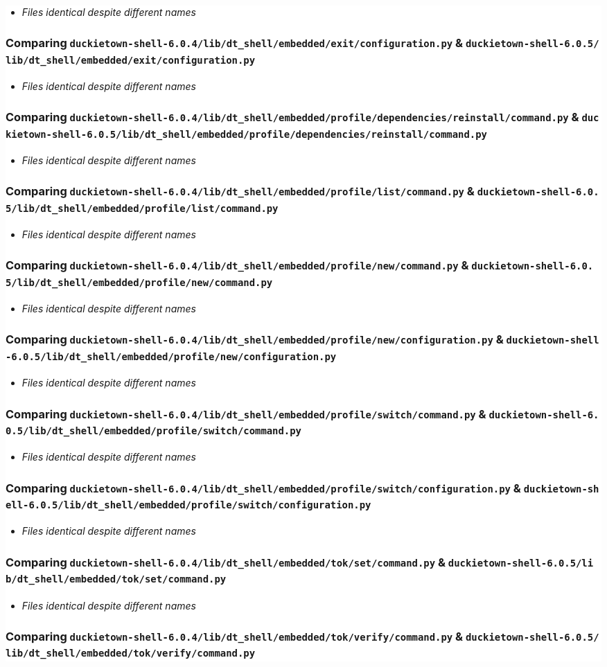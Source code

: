  * *Files identical despite different names*

### Comparing `duckietown-shell-6.0.4/lib/dt_shell/embedded/exit/configuration.py` & `duckietown-shell-6.0.5/lib/dt_shell/embedded/exit/configuration.py`

 * *Files identical despite different names*

### Comparing `duckietown-shell-6.0.4/lib/dt_shell/embedded/profile/dependencies/reinstall/command.py` & `duckietown-shell-6.0.5/lib/dt_shell/embedded/profile/dependencies/reinstall/command.py`

 * *Files identical despite different names*

### Comparing `duckietown-shell-6.0.4/lib/dt_shell/embedded/profile/list/command.py` & `duckietown-shell-6.0.5/lib/dt_shell/embedded/profile/list/command.py`

 * *Files identical despite different names*

### Comparing `duckietown-shell-6.0.4/lib/dt_shell/embedded/profile/new/command.py` & `duckietown-shell-6.0.5/lib/dt_shell/embedded/profile/new/command.py`

 * *Files identical despite different names*

### Comparing `duckietown-shell-6.0.4/lib/dt_shell/embedded/profile/new/configuration.py` & `duckietown-shell-6.0.5/lib/dt_shell/embedded/profile/new/configuration.py`

 * *Files identical despite different names*

### Comparing `duckietown-shell-6.0.4/lib/dt_shell/embedded/profile/switch/command.py` & `duckietown-shell-6.0.5/lib/dt_shell/embedded/profile/switch/command.py`

 * *Files identical despite different names*

### Comparing `duckietown-shell-6.0.4/lib/dt_shell/embedded/profile/switch/configuration.py` & `duckietown-shell-6.0.5/lib/dt_shell/embedded/profile/switch/configuration.py`

 * *Files identical despite different names*

### Comparing `duckietown-shell-6.0.4/lib/dt_shell/embedded/tok/set/command.py` & `duckietown-shell-6.0.5/lib/dt_shell/embedded/tok/set/command.py`

 * *Files identical despite different names*

### Comparing `duckietown-shell-6.0.4/lib/dt_shell/embedded/tok/verify/command.py` & `duckietown-shell-6.0.5/lib/dt_shell/embedded/tok/verify/command.py`
